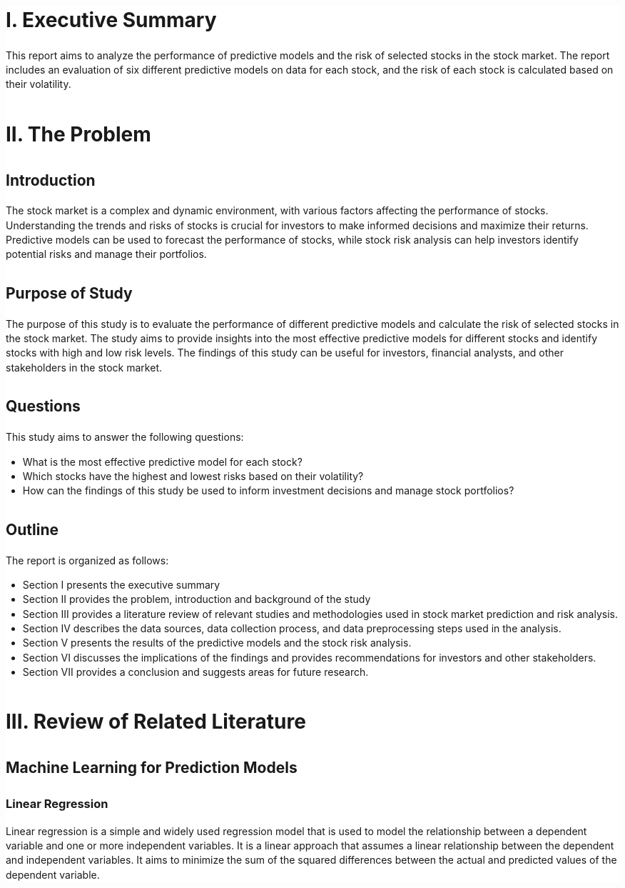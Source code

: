 # I. Executive Summary
This report aims to analyze the performance of predictive models and the risk of selected stocks in the stock market. The report includes an evaluation of six different predictive models on data for each stock, and the risk of each stock is calculated based on their volatility.

# II. The Problem
## Introduction
The stock market is a complex and dynamic environment, with various factors affecting the performance of stocks. Understanding the trends and risks of stocks is crucial for investors to make informed decisions and maximize their returns. Predictive models can be used to forecast the performance of stocks, while stock risk analysis can help investors identify potential risks and manage their portfolios.

## Purpose of Study
The purpose of this study is to evaluate the performance of different predictive models and calculate the risk of selected stocks in the stock market. The study aims to provide insights into the most effective predictive models for different stocks and identify stocks with high and low risk levels. The findings of this study can be useful for investors, financial analysts, and other stakeholders in the stock market.

## Questions
This study aims to answer the following questions:
* What is the most effective predictive model for each stock?
* Which stocks have the highest and lowest risks based on their volatility?
* How can the findings of this study be used to inform investment decisions and manage stock portfolios?

## Outline
The report is organized as follows:
* Section I presents the executive summary
* Section II provides the problem, introduction and background of the study
* Section III provides a literature review of relevant studies and methodologies used in stock market prediction and risk analysis.
* Section IV describes the data sources, data collection process, and data preprocessing steps used in the analysis.
* Section V presents the results of the predictive models and the stock risk analysis.
* Section VI discusses the implications of the findings and provides recommendations for investors and other stakeholders.
* Section VII provides a conclusion and suggests areas for future research.

# III. Review of Related Literature
## Machine Learning for Prediction Models
### Linear Regression
Linear regression is a simple and widely used regression model that is used to model the relationship between a dependent variable and one or more independent variables. It is a linear approach that assumes a linear relationship between the dependent and independent variables. It aims to minimize the sum of the squared differences between the actual and predicted values of the dependent variable.
